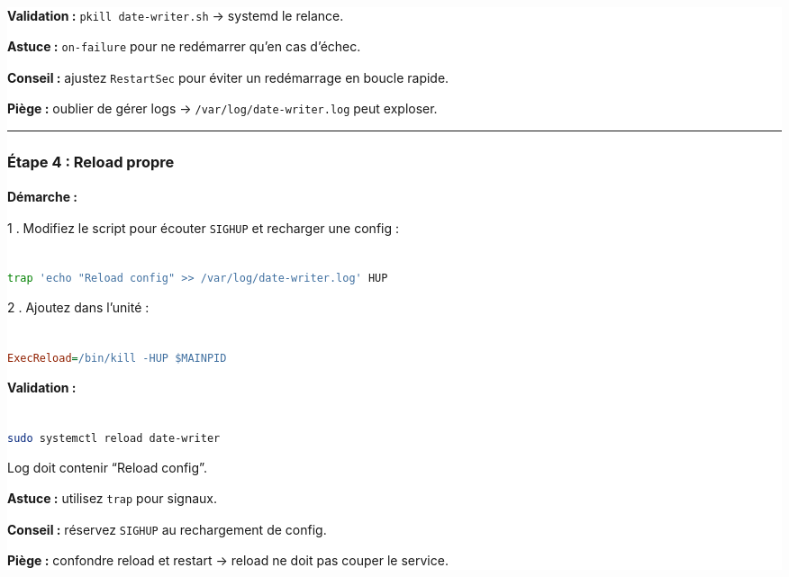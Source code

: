 

**Validation :** `pkill date-writer.sh` → systemd le relance.

**Astuce :** `on-failure` pour ne redémarrer qu’en cas d’échec.

**Conseil :** ajustez `RestartSec` pour éviter un redémarrage en boucle rapide.

**Piège :** oublier de gérer logs → `/var/log/date-writer.log` peut exploser.



---



 ### Étape 4 : Reload propre



**Démarche :**



1 . Modifiez le script pour écouter `SIGHUP` et recharger une config :



```bash

trap 'echo "Reload config" >> /var/log/date-writer.log' HUP

```



2 . Ajoutez dans l’unité :



```ini

ExecReload=/bin/kill -HUP $MAINPID

```



**Validation :**



```bash

sudo systemctl reload date-writer

```



Log doit contenir “Reload config”.



**Astuce :** utilisez `trap` pour signaux.

**Conseil :** réservez `SIGHUP` au rechargement de config.

**Piège :** confondre reload et restart → reload ne doit pas couper le service.
